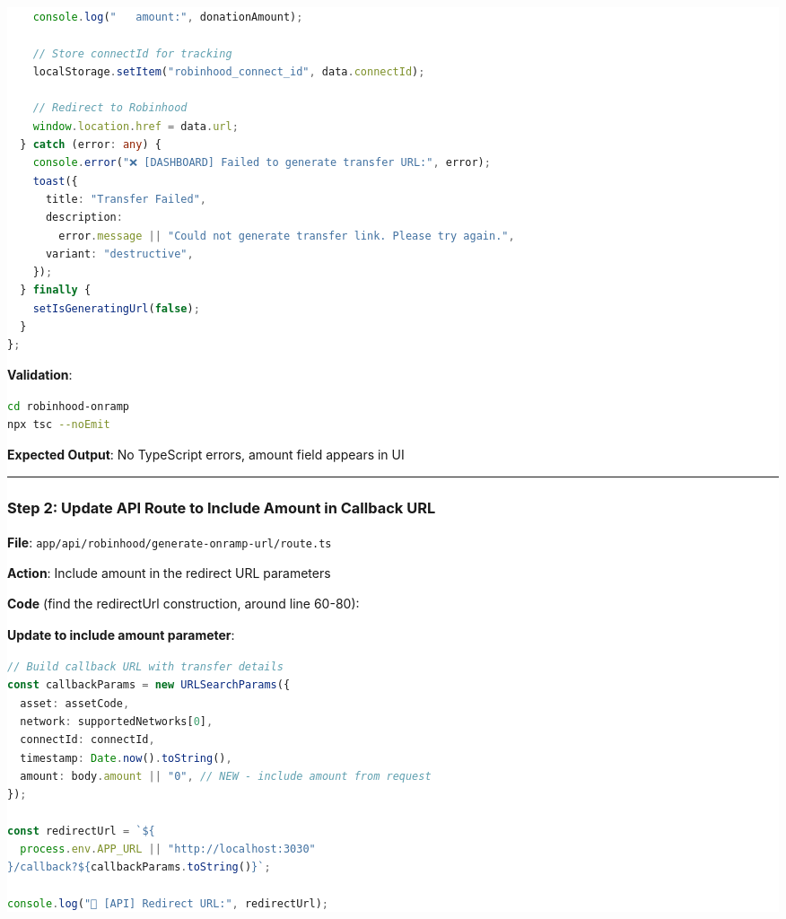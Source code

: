 ```typescript
    console.log("   amount:", donationAmount);

    // Store connectId for tracking
    localStorage.setItem("robinhood_connect_id", data.connectId);

    // Redirect to Robinhood
    window.location.href = data.url;
  } catch (error: any) {
    console.error("❌ [DASHBOARD] Failed to generate transfer URL:", error);
    toast({
      title: "Transfer Failed",
      description:
        error.message || "Could not generate transfer link. Please try again.",
      variant: "destructive",
    });
  } finally {
    setIsGeneratingUrl(false);
  }
};
```

**Validation**:

```bash
cd robinhood-onramp
npx tsc --noEmit
```

**Expected Output**: No TypeScript errors, amount field appears in UI

---

### Step 2: Update API Route to Include Amount in Callback URL

**File**: `app/api/robinhood/generate-onramp-url/route.ts`

**Action**: Include amount in the redirect URL parameters

**Code** (find the redirectUrl construction, around line 60-80):

**Update to include amount parameter**:

```typescript
// Build callback URL with transfer details
const callbackParams = new URLSearchParams({
  asset: assetCode,
  network: supportedNetworks[0],
  connectId: connectId,
  timestamp: Date.now().toString(),
  amount: body.amount || "0", // NEW - include amount from request
});

const redirectUrl = `${
  process.env.APP_URL || "http://localhost:3030"
}/callback?${callbackParams.toString()}`;

console.log("📍 [API] Redirect URL:", redirectUrl);
```
